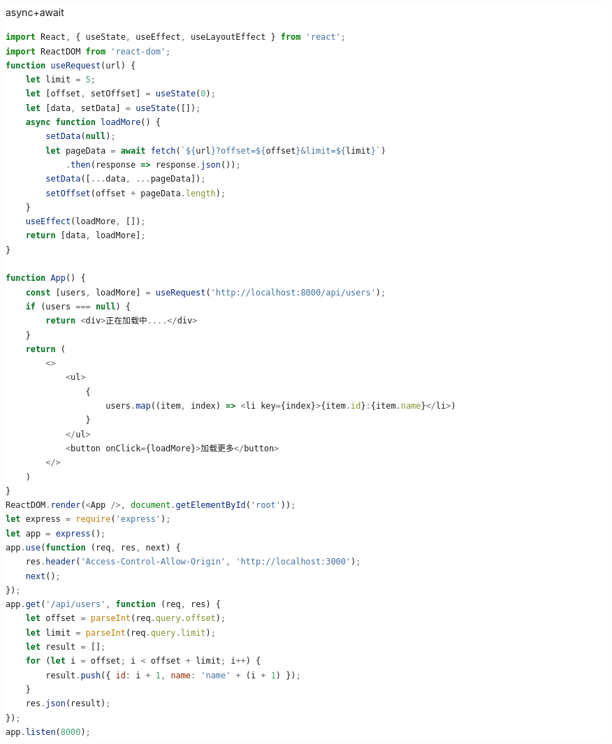 async+await

```js
import React, { useState, useEffect, useLayoutEffect } from 'react';
import ReactDOM from 'react-dom';
function useRequest(url) {
    let limit = 5;
    let [offset, setOffset] = useState(0);
    let [data, setData] = useState([]);
    async function loadMore() {
        setData(null);
        let pageData = await fetch(`${url}?offset=${offset}&limit=${limit}`)
            .then(response => response.json());
        setData([...data, ...pageData]);
        setOffset(offset + pageData.length);
    }
    useEffect(loadMore, []);
    return [data, loadMore];
}

function App() {
    const [users, loadMore] = useRequest('http://localhost:8000/api/users');
    if (users === null) {
        return <div>正在加载中....</div>
    }
    return (
        <>
            <ul>
                {
                    users.map((item, index) => <li key={index}>{item.id}:{item.name}</li>)
                }
            </ul>
            <button onClick={loadMore}>加载更多</button>
        </>
    )
}
ReactDOM.render(<App />, document.getElementById('root'));
let express = require('express');
let app = express();
app.use(function (req, res, next) {
    res.header('Access-Control-Allow-Origin', 'http://localhost:3000');
    next();
});
app.get('/api/users', function (req, res) {
    let offset = parseInt(req.query.offset);
    let limit = parseInt(req.query.limit);
    let result = [];
    for (let i = offset; i < offset + limit; i++) {
        result.push({ id: i + 1, name: 'name' + (i + 1) });
    }
    res.json(result);
});
app.listen(8000);
```

